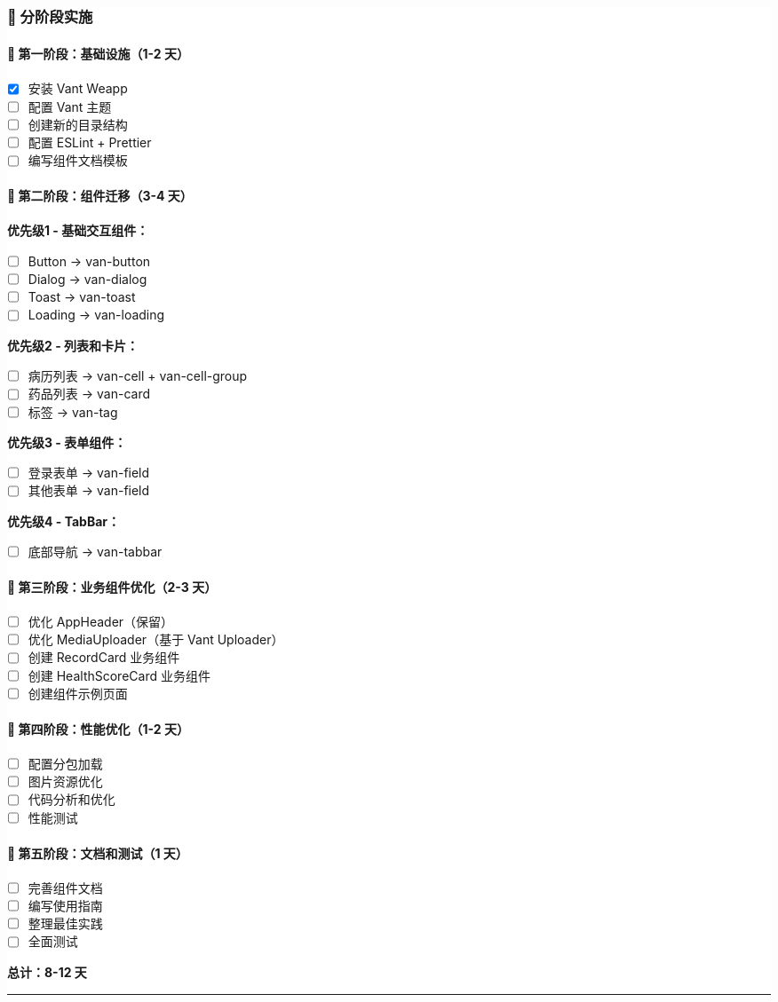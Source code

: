 ### 📅 分阶段实施

#### 🎯 第一阶段：基础设施（1-2 天）

- [x] 安装 Vant Weapp
- [ ] 配置 Vant 主题
- [ ] 创建新的目录结构
- [ ] 配置 ESLint + Prettier
- [ ] 编写组件文档模板

#### 🎯 第二阶段：组件迁移（3-4 天）

**优先级1 - 基础交互组件：**
- [ ] Button → van-button
- [ ] Dialog → van-dialog
- [ ] Toast → van-toast
- [ ] Loading → van-loading

**优先级2 - 列表和卡片：**
- [ ] 病历列表 → van-cell + van-cell-group
- [ ] 药品列表 → van-card
- [ ] 标签 → van-tag

**优先级3 - 表单组件：**
- [ ] 登录表单 → van-field
- [ ] 其他表单 → van-field

**优先级4 - TabBar：**
- [ ] 底部导航 → van-tabbar

#### 🎯 第三阶段：业务组件优化（2-3 天）

- [ ] 优化 AppHeader（保留）
- [ ] 优化 MediaUploader（基于 Vant Uploader）
- [ ] 创建 RecordCard 业务组件
- [ ] 创建 HealthScoreCard 业务组件
- [ ] 创建组件示例页面

#### 🎯 第四阶段：性能优化（1-2 天）

- [ ] 配置分包加载
- [ ] 图片资源优化
- [ ] 代码分析和优化
- [ ] 性能测试

#### 🎯 第五阶段：文档和测试（1 天）

- [ ] 完善组件文档
- [ ] 编写使用指南
- [ ] 整理最佳实践
- [ ] 全面测试

**总计：8-12 天**

---

